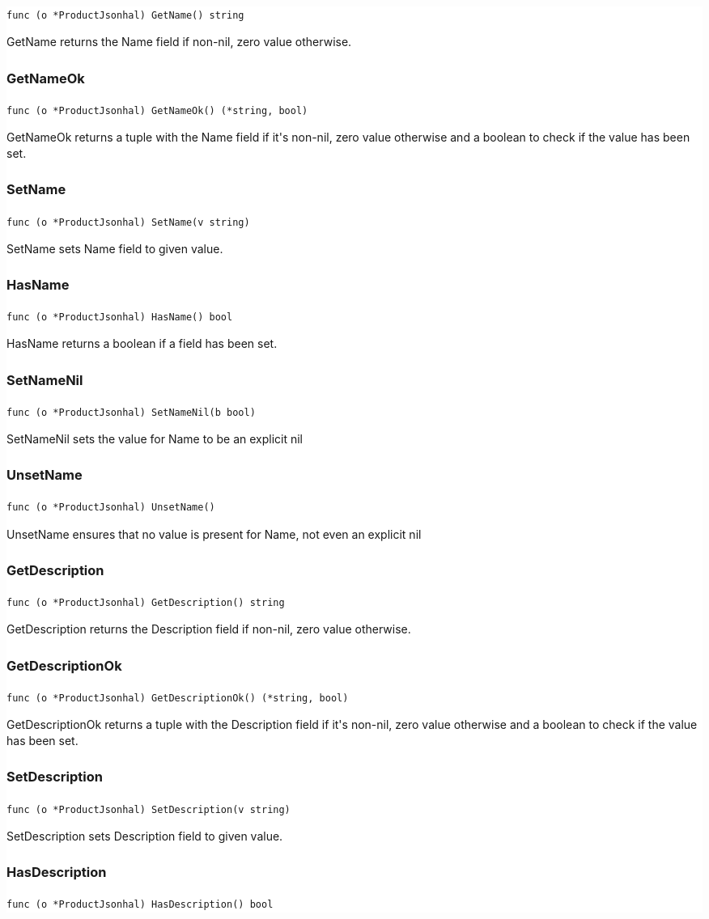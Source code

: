 `func (o *ProductJsonhal) GetName() string`

GetName returns the Name field if non-nil, zero value otherwise.

### GetNameOk

`func (o *ProductJsonhal) GetNameOk() (*string, bool)`

GetNameOk returns a tuple with the Name field if it's non-nil, zero value otherwise
and a boolean to check if the value has been set.

### SetName

`func (o *ProductJsonhal) SetName(v string)`

SetName sets Name field to given value.

### HasName

`func (o *ProductJsonhal) HasName() bool`

HasName returns a boolean if a field has been set.

### SetNameNil

`func (o *ProductJsonhal) SetNameNil(b bool)`

 SetNameNil sets the value for Name to be an explicit nil

### UnsetName
`func (o *ProductJsonhal) UnsetName()`

UnsetName ensures that no value is present for Name, not even an explicit nil
### GetDescription

`func (o *ProductJsonhal) GetDescription() string`

GetDescription returns the Description field if non-nil, zero value otherwise.

### GetDescriptionOk

`func (o *ProductJsonhal) GetDescriptionOk() (*string, bool)`

GetDescriptionOk returns a tuple with the Description field if it's non-nil, zero value otherwise
and a boolean to check if the value has been set.

### SetDescription

`func (o *ProductJsonhal) SetDescription(v string)`

SetDescription sets Description field to given value.

### HasDescription

`func (o *ProductJsonhal) HasDescription() bool`
